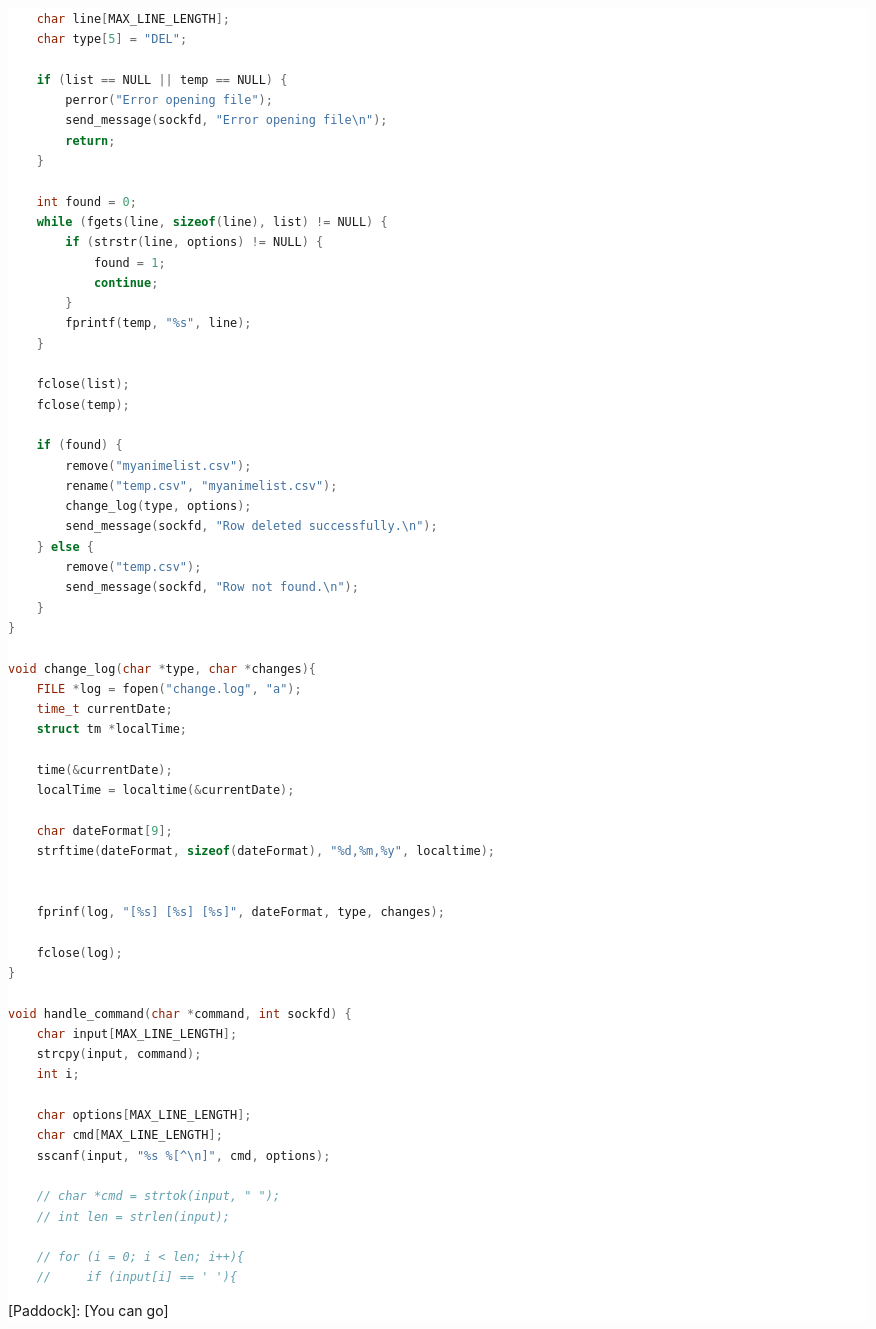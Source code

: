 ```c
    char line[MAX_LINE_LENGTH];
    char type[5] = "DEL";

    if (list == NULL || temp == NULL) {
        perror("Error opening file");
        send_message(sockfd, "Error opening file\n");
        return;
    }

    int found = 0;
    while (fgets(line, sizeof(line), list) != NULL) {
        if (strstr(line, options) != NULL) {
            found = 1;
            continue;
        }
        fprintf(temp, "%s", line);
    }

    fclose(list);
    fclose(temp);

    if (found) {
        remove("myanimelist.csv");
        rename("temp.csv", "myanimelist.csv");
        change_log(type, options);
        send_message(sockfd, "Row deleted successfully.\n");
    } else {
        remove("temp.csv");
        send_message(sockfd, "Row not found.\n");
    }
}

void change_log(char *type, char *changes){
    FILE *log = fopen("change.log", "a");
    time_t currentDate;
    struct tm *localTime;

    time(&currentDate);
    localTime = localtime(&currentDate);

    char dateFormat[9];
    strftime(dateFormat, sizeof(dateFormat), "%d,%m,%y", localtime);
    

    fprinf(log, "[%s] [%s] [%s]", dateFormat, type, changes);

    fclose(log);
}

void handle_command(char *command, int sockfd) {
    char input[MAX_LINE_LENGTH];
    strcpy(input, command);
    int i;

    char options[MAX_LINE_LENGTH];
    char cmd[MAX_LINE_LENGTH];
    sscanf(input, "%s %[^\n]", cmd, options);

    // char *cmd = strtok(input, " ");
    // int len = strlen(input);

    // for (i = 0; i < len; i++){
    //     if (input[i] == ' '){
```

[Paddock]: [You can go]